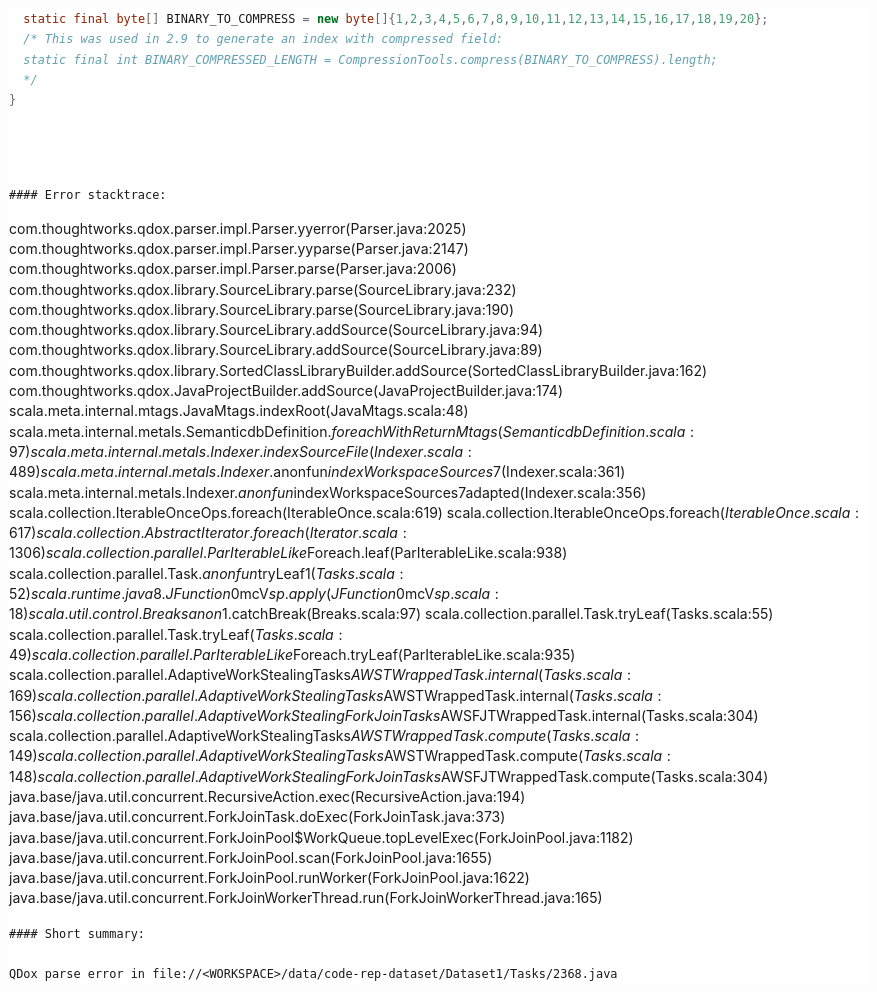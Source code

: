 ```java
  static final byte[] BINARY_TO_COMPRESS = new byte[]{1,2,3,4,5,6,7,8,9,10,11,12,13,14,15,16,17,18,19,20};
  /* This was used in 2.9 to generate an index with compressed field:
  static final int BINARY_COMPRESSED_LENGTH = CompressionTools.compress(BINARY_TO_COMPRESS).length;
  */
}

```

```



#### Error stacktrace:

```
com.thoughtworks.qdox.parser.impl.Parser.yyerror(Parser.java:2025)
	com.thoughtworks.qdox.parser.impl.Parser.yyparse(Parser.java:2147)
	com.thoughtworks.qdox.parser.impl.Parser.parse(Parser.java:2006)
	com.thoughtworks.qdox.library.SourceLibrary.parse(SourceLibrary.java:232)
	com.thoughtworks.qdox.library.SourceLibrary.parse(SourceLibrary.java:190)
	com.thoughtworks.qdox.library.SourceLibrary.addSource(SourceLibrary.java:94)
	com.thoughtworks.qdox.library.SourceLibrary.addSource(SourceLibrary.java:89)
	com.thoughtworks.qdox.library.SortedClassLibraryBuilder.addSource(SortedClassLibraryBuilder.java:162)
	com.thoughtworks.qdox.JavaProjectBuilder.addSource(JavaProjectBuilder.java:174)
	scala.meta.internal.mtags.JavaMtags.indexRoot(JavaMtags.scala:48)
	scala.meta.internal.metals.SemanticdbDefinition$.foreachWithReturnMtags(SemanticdbDefinition.scala:97)
	scala.meta.internal.metals.Indexer.indexSourceFile(Indexer.scala:489)
	scala.meta.internal.metals.Indexer.$anonfun$indexWorkspaceSources$7(Indexer.scala:361)
	scala.meta.internal.metals.Indexer.$anonfun$indexWorkspaceSources$7$adapted(Indexer.scala:356)
	scala.collection.IterableOnceOps.foreach(IterableOnce.scala:619)
	scala.collection.IterableOnceOps.foreach$(IterableOnce.scala:617)
	scala.collection.AbstractIterator.foreach(Iterator.scala:1306)
	scala.collection.parallel.ParIterableLike$Foreach.leaf(ParIterableLike.scala:938)
	scala.collection.parallel.Task.$anonfun$tryLeaf$1(Tasks.scala:52)
	scala.runtime.java8.JFunction0$mcV$sp.apply(JFunction0$mcV$sp.scala:18)
	scala.util.control.Breaks$$anon$1.catchBreak(Breaks.scala:97)
	scala.collection.parallel.Task.tryLeaf(Tasks.scala:55)
	scala.collection.parallel.Task.tryLeaf$(Tasks.scala:49)
	scala.collection.parallel.ParIterableLike$Foreach.tryLeaf(ParIterableLike.scala:935)
	scala.collection.parallel.AdaptiveWorkStealingTasks$AWSTWrappedTask.internal(Tasks.scala:169)
	scala.collection.parallel.AdaptiveWorkStealingTasks$AWSTWrappedTask.internal$(Tasks.scala:156)
	scala.collection.parallel.AdaptiveWorkStealingForkJoinTasks$AWSFJTWrappedTask.internal(Tasks.scala:304)
	scala.collection.parallel.AdaptiveWorkStealingTasks$AWSTWrappedTask.compute(Tasks.scala:149)
	scala.collection.parallel.AdaptiveWorkStealingTasks$AWSTWrappedTask.compute$(Tasks.scala:148)
	scala.collection.parallel.AdaptiveWorkStealingForkJoinTasks$AWSFJTWrappedTask.compute(Tasks.scala:304)
	java.base/java.util.concurrent.RecursiveAction.exec(RecursiveAction.java:194)
	java.base/java.util.concurrent.ForkJoinTask.doExec(ForkJoinTask.java:373)
	java.base/java.util.concurrent.ForkJoinPool$WorkQueue.topLevelExec(ForkJoinPool.java:1182)
	java.base/java.util.concurrent.ForkJoinPool.scan(ForkJoinPool.java:1655)
	java.base/java.util.concurrent.ForkJoinPool.runWorker(ForkJoinPool.java:1622)
	java.base/java.util.concurrent.ForkJoinWorkerThread.run(ForkJoinWorkerThread.java:165)
```
#### Short summary: 

QDox parse error in file://<WORKSPACE>/data/code-rep-dataset/Dataset1/Tasks/2368.java